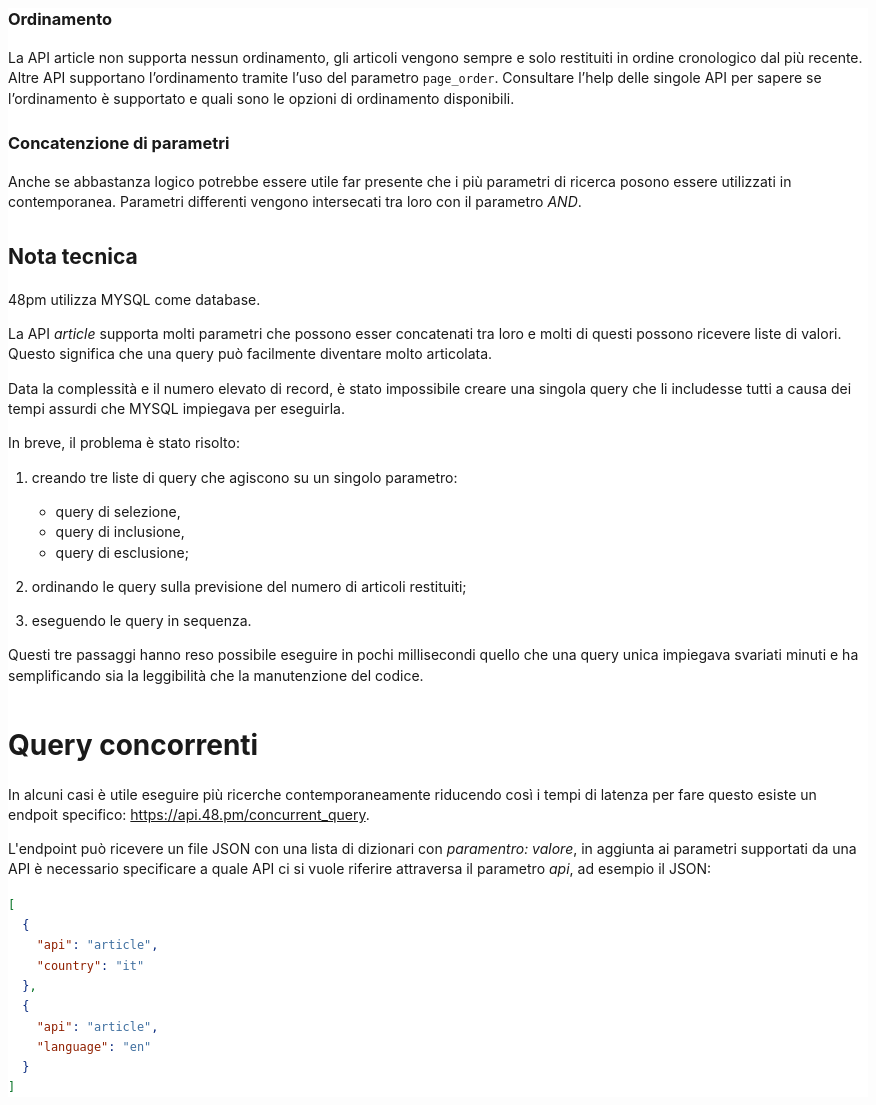 
### Ordinamento 
La API article non supporta nessun ordinamento, gli articoli vengono sempre
e solo restituiti in ordine cronologico dal più recente.
Altre API supportano l’ordinamento tramite l’uso del parametro `page_order`.
Consultare l’help delle singole API per sapere se l’ordinamento è supportato e
quali sono le opzioni di ordinamento disponibili.

### Concatenzione di parametri
Anche se abbastanza logico potrebbe essere utile far presente che i
più parametri di ricerca posono essere utilizzati in contemporanea.
Parametri differenti vengono intersecati tra loro con il parametro *AND*.

## Nota tecnica
48pm utilizza MYSQL come database.

La API *article* supporta molti parametri 
che possono esser concatenati tra loro e molti di questi possono 
ricevere liste di valori. Questo significa che una query 
può facilmente diventare molto articolata.

Data la complessità e il numero elevato di record, è stato impossibile
creare una singola query che li includesse tutti a causa dei tempi assurdi
che MYSQL impiegava per eseguirla.

In breve, il problema è stato risolto:

1. creando tre liste di query che agiscono su un singolo parametro: 
   - query di selezione, 
   - query di inclusione,
   - query di esclusione;
    
2. ordinando le query sulla previsione del numero di articoli restituiti;

3. eseguendo le query in sequenza.

Questi tre passaggi hanno reso possibile eseguire 
in pochi millisecondi quello che una query unica impiegava svariati minuti e
ha semplificando sia la leggibilità che la manutenzione del codice.


# Query concorrenti
In alcuni casi è utile eseguire più ricerche contemporaneamente riducendo 
così i tempi di latenza per fare questo esiste un 
endpoit specifico: https://api.48.pm/concurrent_query.

L'endpoint può ricevere un file JSON con una lista di dizionari
con *paramentro: valore*, in aggiunta ai parametri supportati
da una API è necessario specificare a quale API ci si vuole riferire attraversa
il parametro *api*, ad esempio il JSON:

```json
[
  {
    "api": "article",
    "country": "it"
  },
  {
    "api": "article",
    "language": "en"
  }
]
```

